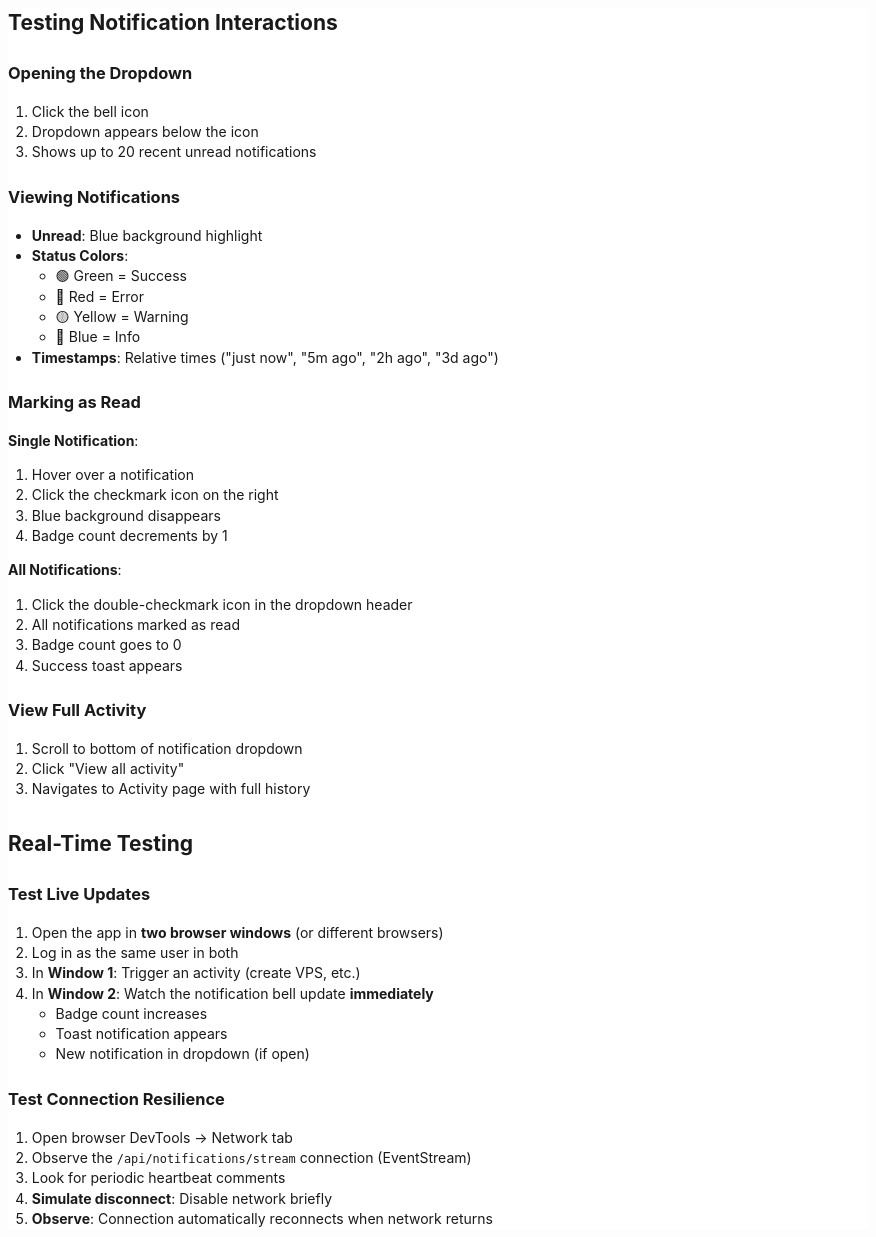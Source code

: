 ## Testing Notification Interactions

### Opening the Dropdown
1. Click the bell icon
2. Dropdown appears below the icon
3. Shows up to 20 recent unread notifications

### Viewing Notifications
- **Unread**: Blue background highlight
- **Status Colors**:
  - 🟢 Green = Success
  - 🔴 Red = Error
  - 🟡 Yellow = Warning
  - 🔵 Blue = Info
- **Timestamps**: Relative times ("just now", "5m ago", "2h ago", "3d ago")

### Marking as Read

**Single Notification**:
1. Hover over a notification
2. Click the checkmark icon on the right
3. Blue background disappears
4. Badge count decrements by 1

**All Notifications**:
1. Click the double-checkmark icon in the dropdown header
2. All notifications marked as read
3. Badge count goes to 0
4. Success toast appears

### View Full Activity
1. Scroll to bottom of notification dropdown
2. Click "View all activity"
3. Navigates to Activity page with full history

## Real-Time Testing

### Test Live Updates
1. Open the app in **two browser windows** (or different browsers)
2. Log in as the same user in both
3. In **Window 1**: Trigger an activity (create VPS, etc.)
4. In **Window 2**: Watch the notification bell update **immediately**
   - Badge count increases
   - Toast notification appears
   - New notification in dropdown (if open)

### Test Connection Resilience
1. Open browser DevTools → Network tab
2. Observe the `/api/notifications/stream` connection (EventStream)
3. Look for periodic heartbeat comments
4. **Simulate disconnect**: Disable network briefly
5. **Observe**: Connection automatically reconnects when network returns
